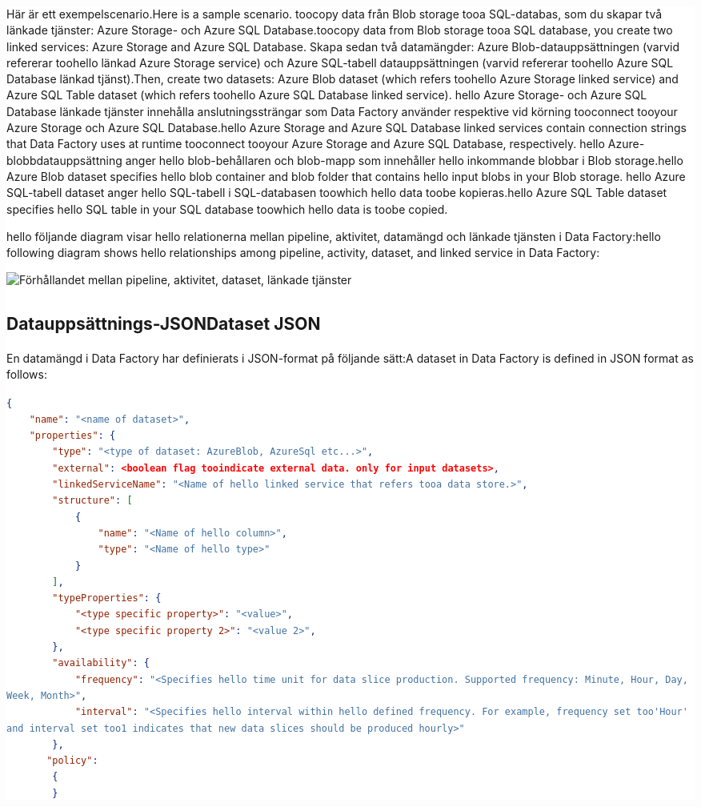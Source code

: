 <span data-ttu-id="0576e-127">Här är ett exempelscenario.</span><span class="sxs-lookup"><span data-stu-id="0576e-127">Here is a sample scenario.</span></span> <span data-ttu-id="0576e-128">toocopy data från Blob storage tooa SQL-databas, som du skapar två länkade tjänster: Azure Storage- och Azure SQL Database.</span><span class="sxs-lookup"><span data-stu-id="0576e-128">toocopy data from Blob storage tooa SQL database, you create two linked services: Azure Storage and Azure SQL Database.</span></span> <span data-ttu-id="0576e-129">Skapa sedan två datamängder: Azure Blob-datauppsättningen (varvid refererar toohello länkad Azure Storage service) och Azure SQL-tabell datauppsättningen (varvid refererar toohello Azure SQL Database länkad tjänst).</span><span class="sxs-lookup"><span data-stu-id="0576e-129">Then, create two datasets: Azure Blob dataset (which refers toohello Azure Storage linked service) and Azure SQL Table dataset (which refers toohello Azure SQL Database linked service).</span></span> <span data-ttu-id="0576e-130">hello Azure Storage- och Azure SQL Database länkade tjänster innehålla anslutningssträngar som Data Factory använder respektive vid körning tooconnect tooyour Azure Storage och Azure SQL Database.</span><span class="sxs-lookup"><span data-stu-id="0576e-130">hello Azure Storage and Azure SQL Database linked services contain connection strings that Data Factory uses at runtime tooconnect tooyour Azure Storage and Azure SQL Database, respectively.</span></span> <span data-ttu-id="0576e-131">hello Azure-blobbdatauppsättning anger hello blob-behållaren och blob-mapp som innehåller hello inkommande blobbar i Blob storage.</span><span class="sxs-lookup"><span data-stu-id="0576e-131">hello Azure Blob dataset specifies hello blob container and blob folder that contains hello input blobs in your Blob storage.</span></span> <span data-ttu-id="0576e-132">hello Azure SQL-tabell dataset anger hello SQL-tabell i SQL-databasen toowhich hello data toobe kopieras.</span><span class="sxs-lookup"><span data-stu-id="0576e-132">hello Azure SQL Table dataset specifies hello SQL table in your SQL database toowhich hello data is toobe copied.</span></span>

<span data-ttu-id="0576e-133">hello följande diagram visar hello relationerna mellan pipeline, aktivitet, datamängd och länkade tjänsten i Data Factory:</span><span class="sxs-lookup"><span data-stu-id="0576e-133">hello following diagram shows hello relationships among pipeline, activity, dataset, and linked service in Data Factory:</span></span> 

![Förhållandet mellan pipeline, aktivitet, dataset, länkade tjänster](media/data-factory-create-datasets/relationship-between-data-factory-entities.png)

## <a name="dataset-json"></a><span data-ttu-id="0576e-135">Datauppsättnings-JSON</span><span class="sxs-lookup"><span data-stu-id="0576e-135">Dataset JSON</span></span>
<span data-ttu-id="0576e-136">En datamängd i Data Factory har definierats i JSON-format på följande sätt:</span><span class="sxs-lookup"><span data-stu-id="0576e-136">A dataset in Data Factory is defined in JSON format as follows:</span></span>

```json
{
    "name": "<name of dataset>",
    "properties": {
        "type": "<type of dataset: AzureBlob, AzureSql etc...>",
        "external": <boolean flag tooindicate external data. only for input datasets>,
        "linkedServiceName": "<Name of hello linked service that refers tooa data store.>",
        "structure": [
            {
                "name": "<Name of hello column>",
                "type": "<Name of hello type>"
            }
        ],
        "typeProperties": {
            "<type specific property>": "<value>",
            "<type specific property 2>": "<value 2>",
        },
        "availability": {
            "frequency": "<Specifies hello time unit for data slice production. Supported frequency: Minute, Hour, Day, Week, Month>",
            "interval": "<Specifies hello interval within hello defined frequency. For example, frequency set too'Hour' and interval set too1 indicates that new data slices should be produced hourly>"
        },
       "policy":
        {      
        }
```